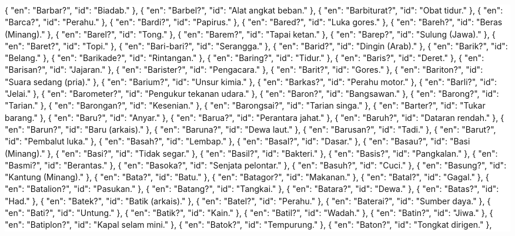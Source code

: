   { "en": "Barbar?", "id": "Biadab." },
  { "en": "Barbel?", "id": "Alat angkat beban." },
  { "en": "Barbiturat?", "id": "Obat tidur." },
  { "en": "Barca?", "id": "Perahu." },
  { "en": "Bardi?", "id": "Papirus." },
  { "en": "Bared?", "id": "Luka gores." },
  { "en": "Bareh?", "id": "Beras (Minang)." },
  { "en": "Barel?", "id": "Tong." },
  { "en": "Barem?", "id": "Tapai ketan." },
  { "en": "Barep?", "id": "Sulung (Jawa)." },
  { "en": "Baret?", "id": "Topi." },
  { "en": "Bari-bari?", "id": "Serangga." },
  { "en": "Barid?", "id": "Dingin (Arab)." },
  { "en": "Barik?", "id": "Belang." },
  { "en": "Barikade?", "id": "Rintangan." },
  { "en": "Baring?", "id": "Tidur." },
  { "en": "Baris?", "id": "Deret." },
  { "en": "Barisan?", "id": "Jajaran." },
  { "en": "Barister?", "id": "Pengacara." },
  { "en": "Barit?", "id": "Gores." },
  { "en": "Bariton?", "id": "Suara sedang (pria)." },
  { "en": "Barium?", "id": "Unsur kimia." },
  { "en": "Barkas?", "id": "Perahu motor." },
  { "en": "Barli?", "id": "Jelai." },
  { "en": "Barometer?", "id": "Pengukur tekanan udara." },
  { "en": "Baron?", "id": "Bangsawan." },
  { "en": "Barong?", "id": "Tarian." },
  { "en": "Barongan?", "id": "Kesenian." },
  { "en": "Barongsai?", "id": "Tarian singa." },
  { "en": "Barter?", "id": "Tukar barang." },
  { "en": "Baru?", "id": "Anyar." },
  { "en": "Barua?", "id": "Perantara jahat." },
  { "en": "Baruh?", "id": "Dataran rendah." },
  { "en": "Barun?", "id": "Baru (arkais)." },
  { "en": "Baruna?", "id": "Dewa laut." },
  { "en": "Barusan?", "id": "Tadi." },
  { "en": "Barut?", "id": "Pembalut luka." },
  { "en": "Basah?", "id": "Lembap." },
  { "en": "Basal?", "id": "Dasar." },
  { "en": "Basau?", "id": "Basi (Minang)." },
  { "en": "Basi?", "id": "Tidak segar." },
  { "en": "Basil?", "id": "Bakteri." },
  { "en": "Basis?", "id": "Pangkalan." },
  { "en": "Basmi?", "id": "Berantas." },
  { "en": "Basoka?", "id": "Senjata pelontar." },
  { "en": "Basuh?", "id": "Cuci." },
  { "en": "Basung?", "id": "Kantung (Minang)." },
  { "en": "Bata?", "id": "Batu." },
  { "en": "Batagor?", "id": "Makanan." },
  { "en": "Batal?", "id": "Gagal." },
  { "en": "Batalion?", "id": "Pasukan." },
  { "en": "Batang?", "id": "Tangkai." },
  { "en": "Batara?", "id": "Dewa." },
  { "en": "Batas?", "id": "Had." },
  { "en": "Batek?", "id": "Batik (arkais)." },
  { "en": "Batel?", "id": "Perahu." },
  { "en": "Baterai?", "id": "Sumber daya." },
  { "en": "Bati?", "id": "Untung." },
  { "en": "Batik?", "id": "Kain." },
  { "en": "Batil?", "id": "Wadah." },
  { "en": "Batin?", "id": "Jiwa." },
  { "en": "Batiplon?", "id": "Kapal selam mini." },
  { "en": "Batok?", "id": "Tempurung." },
  { "en": "Baton?", "id": "Tongkat dirigen." },